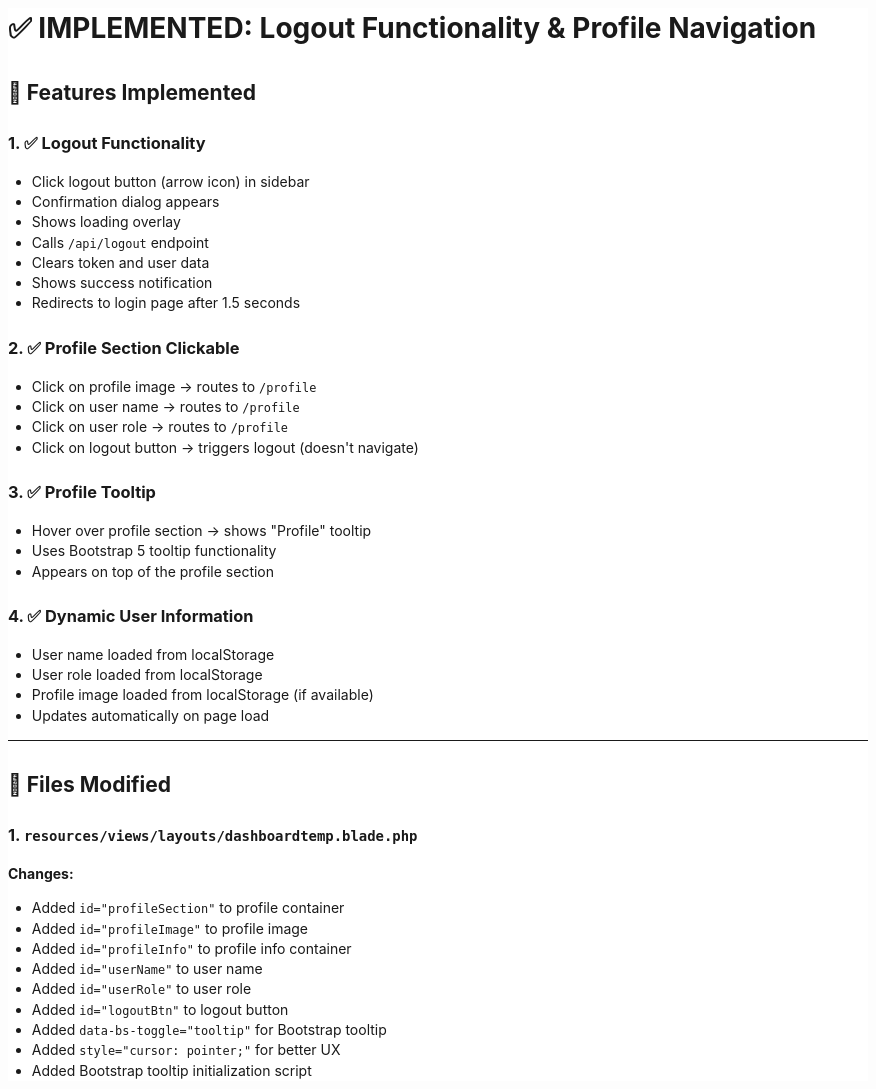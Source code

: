 # ✅ IMPLEMENTED: Logout Functionality & Profile Navigation

## 🎯 Features Implemented

### 1. ✅ Logout Functionality
- Click logout button (arrow icon) in sidebar
- Confirmation dialog appears
- Shows loading overlay
- Calls `/api/logout` endpoint
- Clears token and user data
- Shows success notification
- Redirects to login page after 1.5 seconds

### 2. ✅ Profile Section Clickable
- Click on profile image → routes to `/profile`
- Click on user name → routes to `/profile`
- Click on user role → routes to `/profile`
- Click on logout button → triggers logout (doesn't navigate)

### 3. ✅ Profile Tooltip
- Hover over profile section → shows "Profile" tooltip
- Uses Bootstrap 5 tooltip functionality
- Appears on top of the profile section

### 4. ✅ Dynamic User Information
- User name loaded from localStorage
- User role loaded from localStorage
- Profile image loaded from localStorage (if available)
- Updates automatically on page load

---

## 📝 Files Modified

### 1. **`resources/views/layouts/dashboardtemp.blade.php`**

**Changes:**
- Added `id="profileSection"` to profile container
- Added `id="profileImage"` to profile image
- Added `id="profileInfo"` to profile info container
- Added `id="userName"` to user name
- Added `id="userRole"` to user role
- Added `id="logoutBtn"` to logout button
- Added `data-bs-toggle="tooltip"` for Bootstrap tooltip
- Added `style="cursor: pointer;"` for better UX
- Added Bootstrap tooltip initialization script
